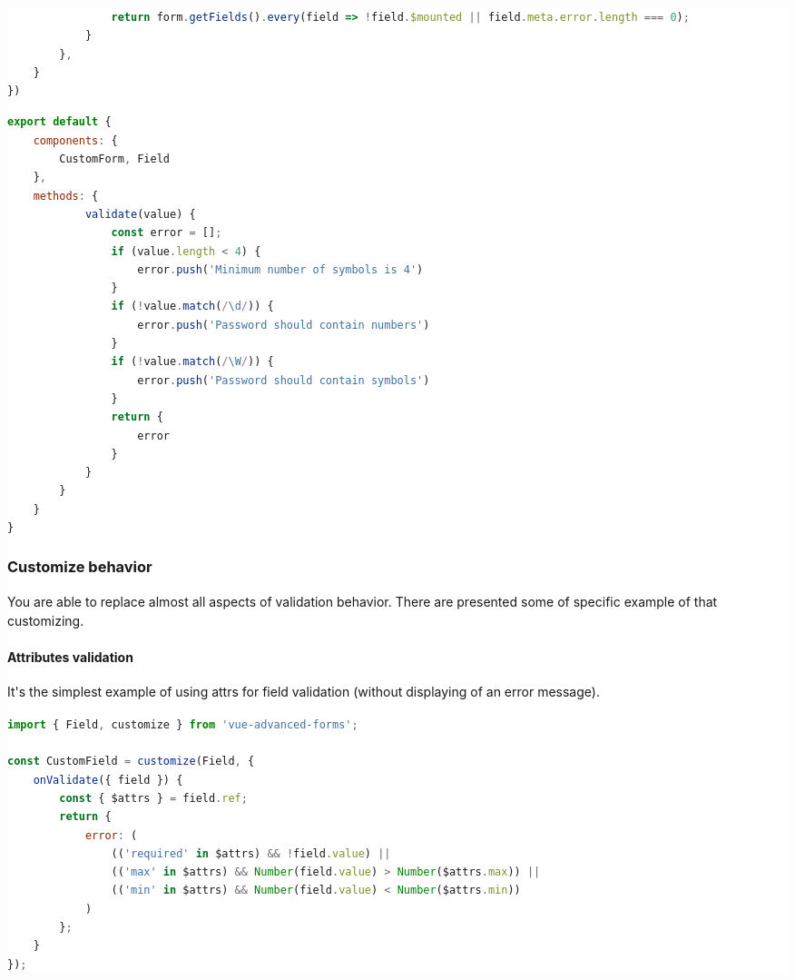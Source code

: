 ```js
				return form.getFields().every(field => !field.$mounted || field.meta.error.length === 0);
			}
		},
	}
})
```

```js
export default {
	components: {
		CustomForm, Field
	},
	methods: {
			validate(value) {
				const error = [];
				if (value.length < 4) {
					error.push('Minimum number of symbols is 4')
				}
				if (!value.match(/\d/)) {
					error.push('Password should contain numbers')
				}
				if (!value.match(/\W/)) {
					error.push('Password should contain symbols')
				}
				return {
					error
				}
			}
		}
	}
}
```

### Customize behavior

You are able to replace almost all aspects of validation behavior. There are presented some of specific example of that customizing. 

#### Attributes validation

It's the simplest example of using attrs for field validation (without displaying of an error message).

<attributes-validation-example/>

```js
import { Field, customize } from 'vue-advanced-forms';

const CustomField = customize(Field, {
	onValidate({ field }) {
		const { $attrs } = field.ref;
		return {
			error: (
				(('required' in $attrs) && !field.value) ||
				(('max' in $attrs) && Number(field.value) > Number($attrs.max)) ||
				(('min' in $attrs) && Number(field.value) < Number($attrs.min))
			)
		};
	}
});

```
